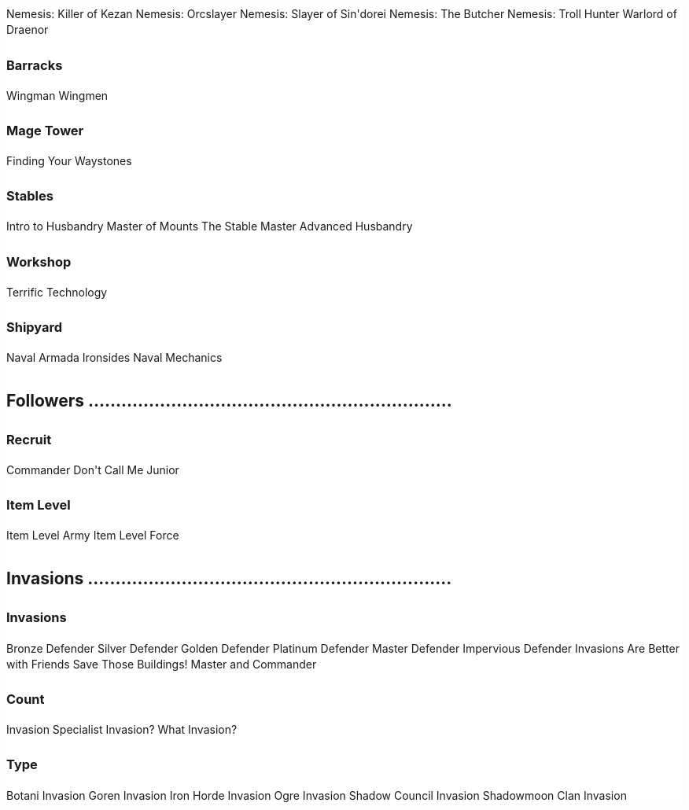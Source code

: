 Nemesis: Killer of Kezan
Nemesis: Orcslayer
Nemesis: Slayer of Sin'dorei
Nemesis: The Butcher
Nemesis: Troll Hunter
Warlord of Draenor
### Barracks
Wingman
Wingmen
### Mage Tower
Finding Your Waystones
### Stables
Intro to Husbandry
Master of Mounts
The Stable Master
Advanced Husbandry
### Workshop
Terrific Technology
### Shipyard
Naval Armada
Ironsides
Naval Mechanics
## Followers ..................................................................
### Recruit
Commander
Don't Call Me Junior
### Item Level
Item Level Army
Item Level Force
## Invasions ..................................................................
### Invasions
Bronze Defender
Silver Defender
Golden Defender
Platinum Defender
Master Defender
Impervious Defender
Invasions Are Better with Friends
Save Those Buildings!
Master and Commander
### Count
Invasion Specialist
Invasion? What Invasion?
### Type
Botani Invasion
Goren Invasion
Iron Horde Invasion
Ogre Invasion
Shadow Council Invasion
Shadowmoon Clan Invasion